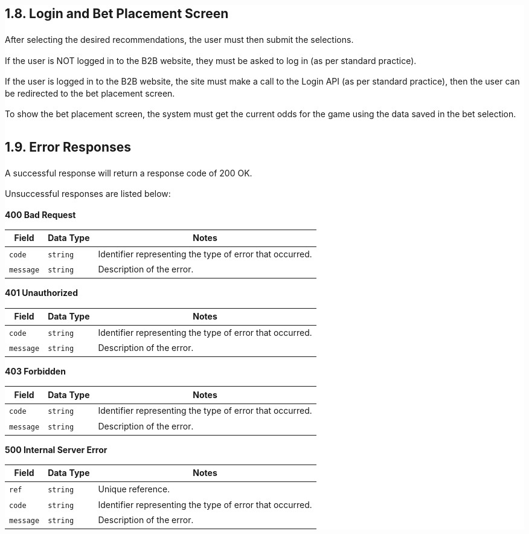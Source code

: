 
## 1.8. Login and Bet Placement Screen　<a name="18-login-and-bet-placement-screen"></a>

After selecting the desired recommendations, the user must then submit the selections.

If the user is NOT logged in to the B2B website, they must be asked to log in (as per standard practice).

If the user is logged in to the B2B website, the site must make a call to the Login API (as per standard practice), then the user can be redirected to the bet placement screen.

To show the bet placement screen, the system must get the current odds for the game using the data saved in the bet selection.


## 1.9. Error Responses <a name="19-error-responses"></a>

A successful response will return a response code of 200 OK. 

Unsuccessful responses are listed below:  


**400 Bad Request**

| Field | Data Type | Notes |
| --- | --- | --- |
| `code`  | `string` | Identifier representing the type of error that occurred.|
| `message`  | `string` | Description of the error.|


**401 Unauthorized**

| Field | Data Type | Notes |
| --- | --- | --- |
| `code`  | `string` | Identifier representing the type of error that occurred. |
| `message`  | `string` | Description of the error.|


**403 Forbidden**

| Field | Data Type | Notes|
| --- | --- | --- |
| `code`  | `string` | Identifier representing the type of error that occurred.|
| `message`  | `string` | Description of the error. |


**500 Internal Server Error**

| Field | Data Type | Notes |
| --- | --- | --- |
| `ref`  | `string` | Unique reference. |
| `code`  | `string` | Identifier representing the type of error that occurred. |
| `message`  | `string` | Description of the error. |

